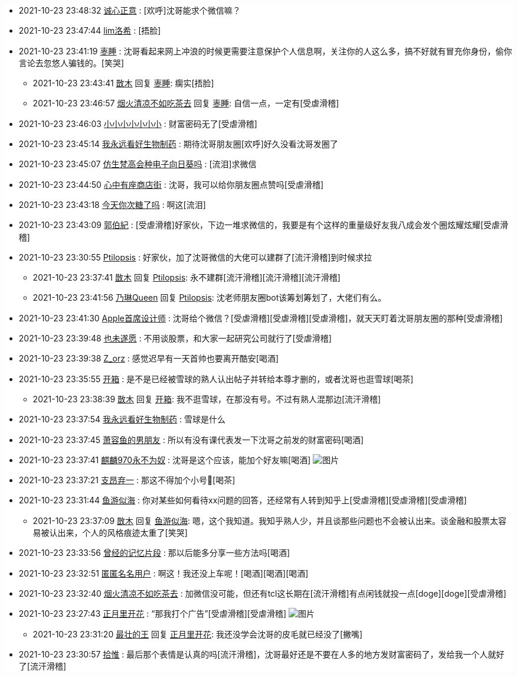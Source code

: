 - 2021-10-23 23:48:32 [诚心正意](uid=702743) : [欢呼]沈哥能求个微信嘛？ 

- 2021-10-23 23:47:44 [lim洛希](uid=816320) : [捂脸] 

- 2021-10-23 23:41:19 [栆睡](uid=2246713) : 沈哥看起来网上冲浪的时候更需要注意保护个人信息啊，关注你的人这么多，搞不好就有冒充你身份，偷你言论去忽悠人骗钱的。[笑哭] 

    - 2021-10-23 23:43:41 [㪚木](uid=1081091) 回复 [栆睡](uid=2246713): 瘸实[捂脸] 

    - 2021-10-23 23:46:57 [烟火清凉不如吃茶去](uid=4279524) 回复 [栆睡](uid=2246713): 自信一点，一定有[受虐滑稽] 

- 2021-10-23 23:46:03 [小小小小小小小](uid=3014404) : 财富密码无了[受虐滑稽] 

- 2021-10-23 23:45:14 [我永远看好生物制药](uid=3331493) : 期待沈哥朋友圈[欢呼]好久没看沈哥发圈了 

- 2021-10-23 23:45:07 [仿生梵高会种电子向日葵吗](uid=7605330) : [流泪]求微信 

- 2021-10-23 23:44:50 [心中有座商店街](uid=1636078) : 沈哥，我可以给你朋友圈点赞吗[受虐滑稽] 

- 2021-10-23 23:43:18 [今天你次糖了吗](uid=2933235) : 啊这[流泪] 

- 2021-10-23 23:43:09 [郭伯紀](uid=2859803) : [受虐滑稽]好家伙，下边一堆求微信的，我要是有个这样的重量级好友我八成会发个圈炫耀炫耀[受虐滑稽] 

- 2021-10-23 23:30:55 [Ptilopsis](uid=1373642) : 好家伙，加了沈哥微信的大佬可以建群了[流汗滑稽]到时候求拉 

    - 2021-10-23 23:37:41 [㪚木](uid=1081091) 回复 [Ptilopsis](uid=1373642): 永不建群[流汗滑稽][流汗滑稽][流汗滑稽] 

    - 2021-10-23 23:41:56 [乃琳Queen](uid=2370903) 回复 [Ptilopsis](uid=1373642): 沈老师朋友圈bot该筹划筹划了，大佬们有么。 

- 2021-10-23 23:41:30 [Apple首席设计师](uid=1550816) : 沈哥给个微信？[受虐滑稽][受虐滑稽][受虐滑稽]，就天天盯着沈哥朋友圈的那种[受虐滑稽] 

- 2021-10-23 23:39:48 [也未遂愿](uid=3056500) : 不用谈股票，和大家一起研究公司就行了[受虐滑稽] 

- 2021-10-23 23:39:38 [Z_orz](uid=1881339) : 感觉迟早有一天首帅也要离开酷安[喝酒] 

- 2021-10-23 23:35:55 [开箱](uid=1593034) : 是不是已经被雪球的熟人认出帖子并转给本尊才删的，或者沈哥也逛雪球[喝茶] 

    - 2021-10-23 23:38:39 [㪚木](uid=1081091) 回复 [开箱](uid=1593034): 我不逛雪球，在那没有号。不过有熟人混那边[流汗滑稽] 

- 2021-10-23 23:37:54 [我永远看好生物制药](uid=3331493) : 雪球是什么 

- 2021-10-23 23:37:45 [萧容鱼的男朋友](uid=2377889) : 所以有没有课代表发一下沈哥之前发的财富密码[喝酒] 

- 2021-10-23 23:37:41 [麒麟970永不为奴](uid=3363987) : 沈哥是这个应该，能加个好友嘛[喝酒] ![图片](https://image.coolapk.com/feed/2021/1023/23/3363987_1ea06a9e_3460_3347@1080x2400.jpeg)

- 2021-10-23 23:37:21 [支昂弃一](uid=2297834) : 那这不得加个小号🎺[喝茶] 

- 2021-10-23 23:31:44 [鱼游似海](uid=429592) : 你对某些如何看待xx问题的回答，还经常有人转到知乎上[受虐滑稽][受虐滑稽][受虐滑稽] 

    - 2021-10-23 23:37:09 [㪚木](uid=1081091) 回复 [鱼游似海](uid=429592): 嗯，这个我知道。我知乎熟人少，并且谈那些问题也不会被认出来。谈金融和股票太容易被认出来，个人的风格痕迹太重了[笑哭] 

- 2021-10-23 23:33:56 [曾经的记忆片段](uid=2703645) : 那以后能多分享一些方法吗[喝酒] 

- 2021-10-23 23:32:51 [匿匿名名用户](uid=3626248) : 啊这！我还没上车呢！[喝酒][喝酒][喝酒] 

- 2021-10-23 23:32:40 [烟火清凉不如吃茶去](uid=4279524) : 加微信没可能，但还有tcl这长期在[流汗滑稽]有点闲钱就投一点[doge][doge][受虐滑稽] 

- 2021-10-23 23:27:43 [正月里开花](uid=1789461) : “那我打个广告”[受虐滑稽][受虐滑稽] ![图片](https://image.coolapk.com/feed/2021/1023/23/1789461_299a3afd_2862_1921@851x1018.jpeg)

    - 2021-10-23 23:31:20 [最壮的王](uid=2146190) 回复 [正月里开花](uid=1789461): 我还没学会沈哥的皮毛就已经没了[撇嘴] 

- 2021-10-23 23:30:57 [拾惟](uid=1326360) : 最后那个表情是认真的吗[流汗滑稽]，沈哥最好还是不要在人多的地方发财富密码了，发给我一个人就好了[流汗滑稽] 
